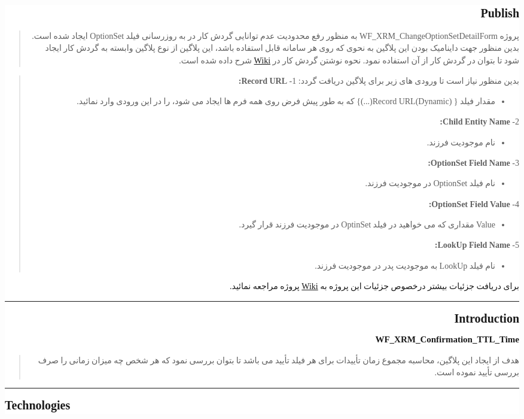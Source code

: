<div dir="rtl" style="font-family:IranSans;">

<div style = "font-size:20px; font-weight:bold; margin-bottom:10px; direction:ltr; text-align:right;" dir="rtl"> Publish </div>

<p style="direction:rtl; text-align:right;" dir="rtl">

> پروژه WF_XRM_ChangeOptionSetDetailForm به منظور رفع محدودیت عدم توانایی گردش کار در به روزرسانی فیلد OptionSet ایجاد شده است. بدین منظور جهت داینامیک بودن این پلاگین به نحوی که روی هر سامانه قابل استفاده باشد، این پلاگین از نوع پلاگین وابسته به گردش کار ایجاد شود تا بتوان در گردش کار از آن استفاده نمود. نحوه نوشتن گردش کار در [Wiki]( https://azure.index-holding.com/IndexCollection/SoftDev/_wiki/wikis/SoftDev_wiki/62/WF_XRM_ChangeOptionSetDetailForm) شرح داده شده است.

> بدین منظور نیاز است تا ورودی های زیر برای پلاگین دریافت گردد: 
> 1- **Record URL:**   
> - مقدار فیلد { Record URL(Dynamic)(...)} که به طور پیش فرض روی همه فرم ها ایجاد می شود، را در این ورودی وارد نمائید.
>
> 2- **Child Entity Name:**
> - نام موجودیت فرزند.
> 
> 3- **OptionSet Field Name:**
> - نام فیلد OptionSet در موجودیت فرزند.
> 
> 4- **OptionSet Field Value:**
> - Value مقداری که می خواهید در فیلد OptinSet در موجودیت فرزند قرار گیرد.
> 
> 5- **LookUp Field Name:**
> - نام فیلد LookUp به موجودیت پدر در موجودیت فرزند.

برای دریافت جزئیات بیشتر درخصوص جزئیات این پروژه به [Wiki](https://azure.index-holding.com/IndexCollection/SoftDev/_wiki/wikis/SoftDev_wiki/35/WF_XRM_Confirmation_TTL_Time) پروژه مراجعه نمائید.

</p>

</div>

---

<div dir="rtl" style="font-family:IranSans;">

<div style = "font-size:20px; font-weight:bold; margin-bottom:10px; direction:ltr; text-align:right;" dir="rtl"> Introduction </div>

<div style = "font-size:15px; font-weight:bold; margin-bottom:10px; direction:ltr; text-align:right;" dir="rtl"> WF_XRM_Confirmation_TTL_Time </div>

<p style="direction:rtl; text-align:justify;" dir="rtl">

> هدف از ایجاد این پلاگین، محاسبه مجموع زمان تأییدات برای هر فیلد تأیید می باشد تا بتوان بررسی نمود که هر شخص چه میزان زمانی را صرف بررسی تأیید نموده است.
</p>

</div>

---

<div style = "font-size:20px; font-weight:bold; margin-bottom:10px; direction:ltr; text-align:left; font-family:IranSans;" dir="rtl"> Technologies </div>
